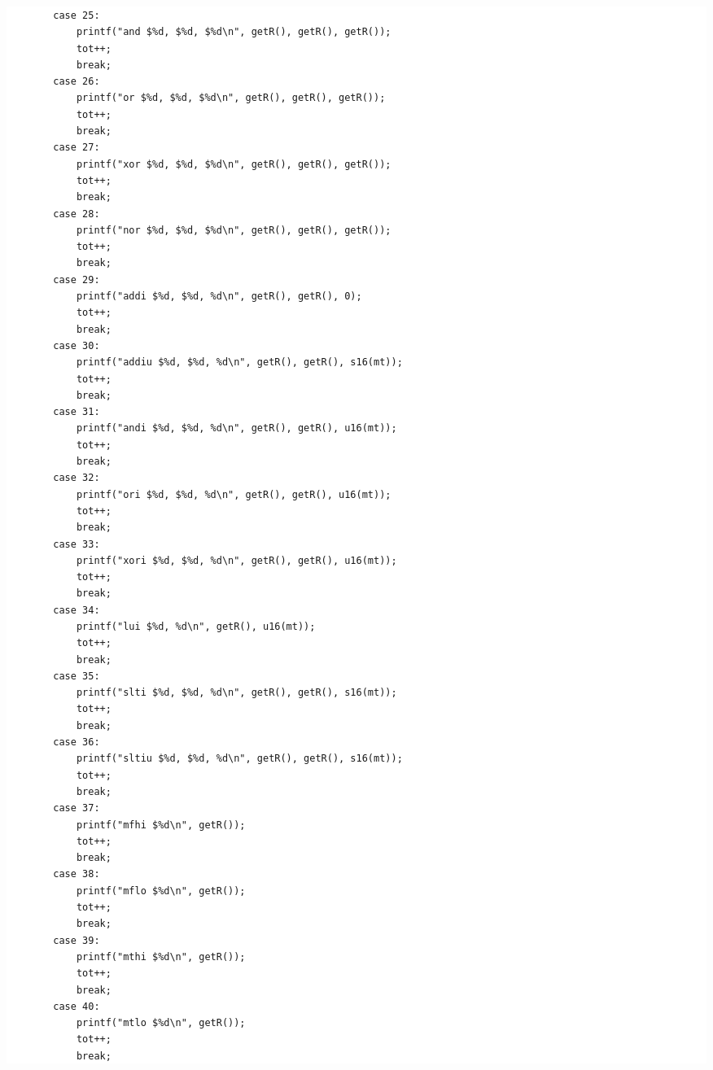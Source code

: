     		case 25:
    			printf("and $%d, $%d, $%d\n", getR(), getR(), getR());
    			tot++;
    			break;
    		case 26:
    			printf("or $%d, $%d, $%d\n", getR(), getR(), getR());
    			tot++;
    			break;
    		case 27:
    			printf("xor $%d, $%d, $%d\n", getR(), getR(), getR());
    			tot++;
    			break;
    		case 28:
    			printf("nor $%d, $%d, $%d\n", getR(), getR(), getR());
    			tot++;
    			break;
    		case 29:
    			printf("addi $%d, $%d, %d\n", getR(), getR(), 0);
    			tot++;
    			break;
    		case 30:
    			printf("addiu $%d, $%d, %d\n", getR(), getR(), s16(mt));
    			tot++;
    			break;	
    		case 31:
    			printf("andi $%d, $%d, %d\n", getR(), getR(), u16(mt));
    			tot++;
    			break;
    		case 32:
    			printf("ori $%d, $%d, %d\n", getR(), getR(), u16(mt));
    			tot++;
    			break;
    		case 33:
    			printf("xori $%d, $%d, %d\n", getR(), getR(), u16(mt));
    			tot++;
    			break;
    		case 34:
    			printf("lui $%d, %d\n", getR(), u16(mt));
    			tot++;
    			break;
    		case 35:
    			printf("slti $%d, $%d, %d\n", getR(), getR(), s16(mt));
    			tot++;
    			break;
    		case 36:
    			printf("sltiu $%d, $%d, %d\n", getR(), getR(), s16(mt));
    			tot++;
    			break;
    		case 37:
    			printf("mfhi $%d\n", getR());
    			tot++;
    			break;
    		case 38:
    			printf("mflo $%d\n", getR());
    			tot++;
    			break;
    		case 39:
    			printf("mthi $%d\n", getR());
    			tot++;
    			break;
    		case 40:
    			printf("mtlo $%d\n", getR());
    			tot++;
    			break;